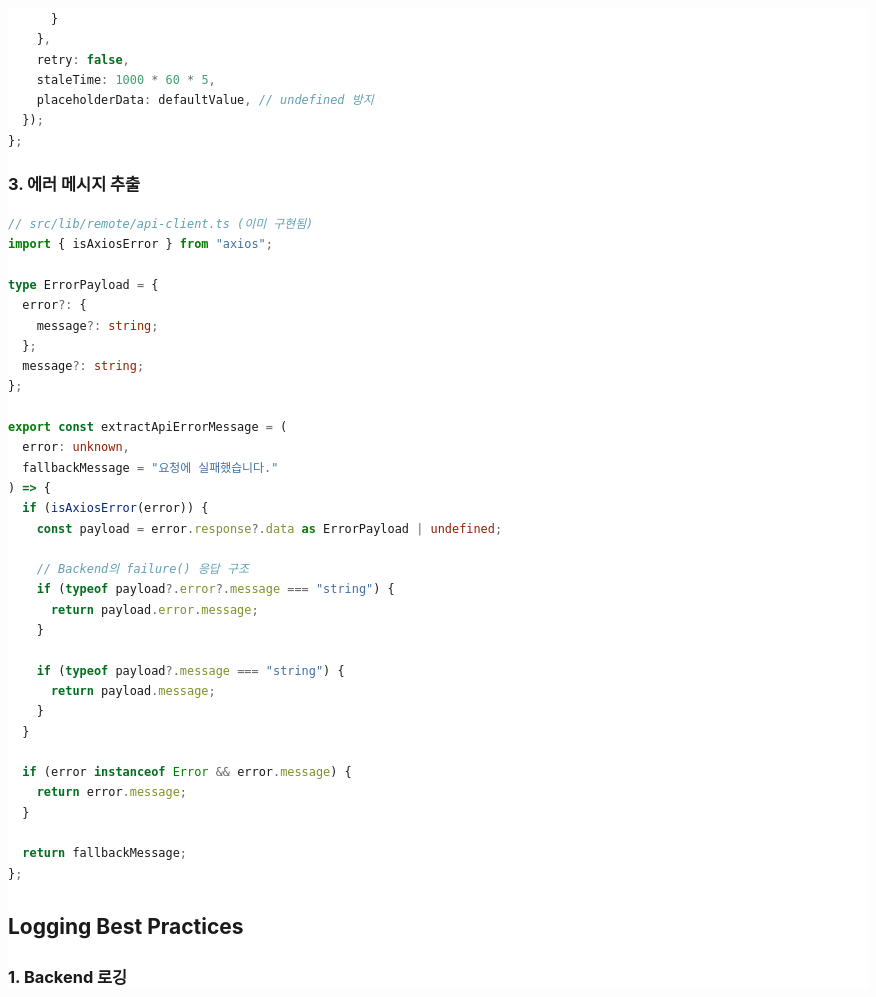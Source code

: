 ```typescript
      }
    },
    retry: false,
    staleTime: 1000 * 60 * 5,
    placeholderData: defaultValue, // undefined 방지
  });
};
```

### 3. 에러 메시지 추출

```typescript
// src/lib/remote/api-client.ts (이미 구현됨)
import { isAxiosError } from "axios";

type ErrorPayload = {
  error?: {
    message?: string;
  };
  message?: string;
};

export const extractApiErrorMessage = (
  error: unknown,
  fallbackMessage = "요청에 실패했습니다."
) => {
  if (isAxiosError(error)) {
    const payload = error.response?.data as ErrorPayload | undefined;

    // Backend의 failure() 응답 구조
    if (typeof payload?.error?.message === "string") {
      return payload.error.message;
    }

    if (typeof payload?.message === "string") {
      return payload.message;
    }
  }

  if (error instanceof Error && error.message) {
    return error.message;
  }

  return fallbackMessage;
};
```

## Logging Best Practices

### 1. Backend 로깅
